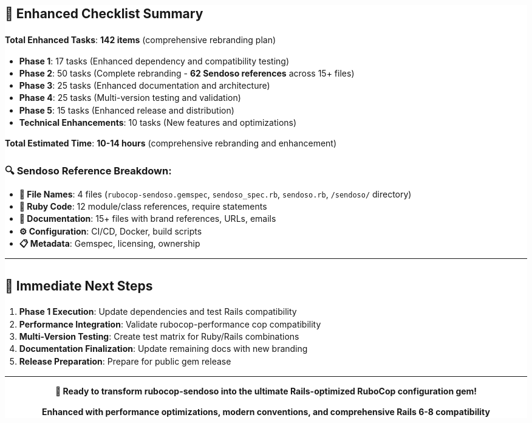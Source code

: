 
## 🚀 Enhanced Checklist Summary

**Total Enhanced Tasks**: **142 items** (comprehensive rebranding plan)

- **Phase 1**: 17 tasks (Enhanced dependency and compatibility testing)
- **Phase 2**: 50 tasks (Complete rebranding - **62 Sendoso references** across 15+ files)
- **Phase 3**: 25 tasks (Enhanced documentation and architecture)
- **Phase 4**: 25 tasks (Multi-version testing and validation)
- **Phase 5**: 15 tasks (Enhanced release and distribution)
- **Technical Enhancements**: 10 tasks (New features and optimizations)

**Total Estimated Time**: **10-14 hours** (comprehensive rebranding and enhancement)

### 🔍 Sendoso Reference Breakdown:
- **📁 File Names**: 4 files (`rubocop-sendoso.gemspec`, `sendoso_spec.rb`, `sendoso.rb`, `/sendoso/` directory)
- **💎 Ruby Code**: 12 module/class references, require statements  
- **📝 Documentation**: 15+ files with brand references, URLs, emails
- **⚙️ Configuration**: CI/CD, Docker, build scripts
- **📋 Metadata**: Gemspec, licensing, ownership

---

## 🎯 Immediate Next Steps

1. **Phase 1 Execution**: Update dependencies and test Rails compatibility
2. **Performance Integration**: Validate rubocop-performance cop compatibility
3. **Multi-Version Testing**: Create test matrix for Ruby/Rails combinations
4. **Documentation Finalization**: Update remaining docs with new branding
5. **Release Preparation**: Prepare for public gem release

---

<div align="center">

**🚀 Ready to transform rubocop-sendoso into the ultimate Rails-optimized RuboCop configuration gem!**

**Enhanced with performance optimizations, modern conventions, and comprehensive Rails 6-8 compatibility**

</div>
